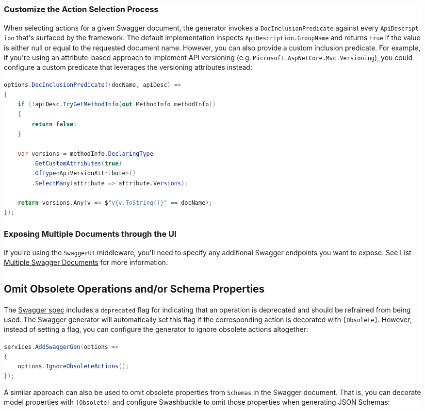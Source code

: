 ### Customize the Action Selection Process

When selecting actions for a given Swagger document, the generator invokes a `DocInclusionPredicate` against every `ApiDescription`
that's surfaced by the framework. The default implementation inspects `ApiDescription.GroupName` and returns `true` if the value is either null
or equal to the requested document name. However, you can also provide a custom inclusion predicate. For example, if you're using an
attribute-based approach to implement API versioning (e.g. `Microsoft.AspNetCore.Mvc.Versioning`), you could configure a custom predicate that leverages the versioning attributes instead:

```csharp
options.DocInclusionPredicate((docName, apiDesc) =>
{
    if (!apiDesc.TryGetMethodInfo(out MethodInfo methodInfo))
    {
        return false;
    }

    var versions = methodInfo.DeclaringType
        .GetCustomAttributes(true)
        .OfType<ApiVersionAttribute>()
        .SelectMany(attribute => attribute.Versions);

    return versions.Any(v => $"v{v.ToString()}" == docName);
});
```

### Exposing Multiple Documents through the UI

If you're using the `SwaggerUI` middleware, you'll need to specify any additional Swagger endpoints you want to expose.
See [List Multiple Swagger Documents](configure-and-customize-swaggerui.md#list-multiple-swagger-documents) for more information.

## Omit Obsolete Operations and/or Schema Properties

The [Swagger spec][swagger-specification] includes a `deprecated` flag for indicating that an operation is deprecated
and should be refrained from being used. The Swagger generator will automatically set this flag if the corresponding action is
decorated with `[Obsolete]`. However, instead of setting a flag, you can configure the generator to ignore obsolete actions altogether:

```csharp
services.AddSwaggerGen(options =>
{
    options.IgnoreObsoleteActions();
});
```

A similar approach can also be used to omit obsolete properties from `Schemas` in the Swagger document. That is, you can decorate
model properties with `[Obsolete]` and configure Swashbuckle to omit those properties when generating JSON Schemas:


[swagger-specification]: https://swagger.io/specification/ "OpenAPI Specification"